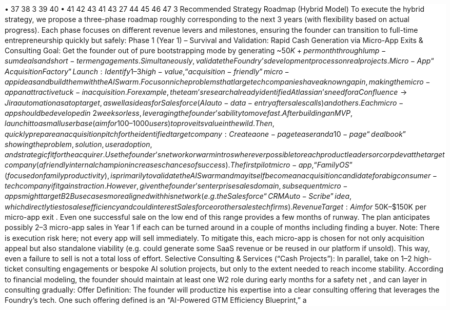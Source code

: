•
37
38
3
39
40
•
41
42 43
41 43
27 44
45
46 47
3
Recommended Strategy Roadmap (Hybrid Model)
To execute the hybrid strategy, we propose a three-phase roadmap roughly corresponding to the next 3
years (with flexibility based on actual progress). Each phase focuses on different revenue levers and
milestones, ensuring the founder can transition to full-time entrepreneurship quickly but safely:
Phase 1 (Year 1) – Survival and Validation: Rapid Cash Generation via Micro-App Exits &
Consulting
Goal: Get the founder out of pure bootstrapping mode by generating ~$50K+ per month through lump-sum
deals and short-term engagements. Simultaneously, validate the Foundry’s development process on real
projects.
Micro-App “Acquisition Factory” Launch: Identify 1–3 high-value, “acquisition-friendly” micro-app
ideas and build them with the AI Swarm. Focus on niche problems that large tech companies
have a known gap in, making the micro-app an attractive tuck-in acquisition. For example, the
team’s research already identified Atlassian’s need for a Confluence→Jira automation as a top target
, as well as ideas for Salesforce (AI auto-data-entry after sales calls) and others . Each
micro-app should be developed in ~2 weeks or less , leveraging the founder’s ability to move fast.
After building an MVP, launch it to a small user base (aim for 100–1000 users) to prove its value in
the wild . Then, quickly prepare an acquisition pitch for the identified target company:
Create a one-page teaser and a 10-page “deal book” showing the problem, solution, user adoption,
and strategic fit for the acquirer .
Use the founder’s network or warm intros wherever possible to reach product leaders or corp dev at
the target company (a friendly internal champion increases chances of success) .
The first pilot micro-app, “Family OS” (focused on family productivity), is primarily to validate the AI
Swarm and may itself become an acquisition candidate for a big consumer-tech company if it gains
traction . However, given the founder’s enterprise sales domain, subsequent micro-apps
might target B2B use cases more aligned with his network (e.g. the Salesforce “CRM Auto-Scribe”
idea, which directly ties to sales efficiency and could interest Salesforce or other sales tech firms) .
Revenue Target: Aim for ~$50K–$150K per micro-app exit . Even one successful sale on the low
end of this range provides a few months of runway. The plan anticipates possibly 2–3 micro-app
sales in Year 1 if each can be turned around in a couple of months including finding a buyer. Note:
There is execution risk here; not every app will sell immediately. To mitigate this, each micro-app is
chosen for not only acquisition appeal but also standalone viability (e.g. could generate some SaaS
revenue or be reused in our platform if unsold). This way, even a failure to sell is not a total loss of
effort.
Selective Consulting & Services (“Cash Projects”): In parallel, take on 1–2 high-ticket consulting
engagements or bespoke AI solution projects, but only to the extent needed to reach income
stability. According to financial modeling, the founder should maintain at least one W2 role during
early months for a safety net , and can layer in consulting gradually:
Offer Definition: The founder will productize his expertise into a clear consulting offering that
leverages the Foundry’s tech. One such offering defined is an “AI-Powered GTM Efficiency Blueprint,” a